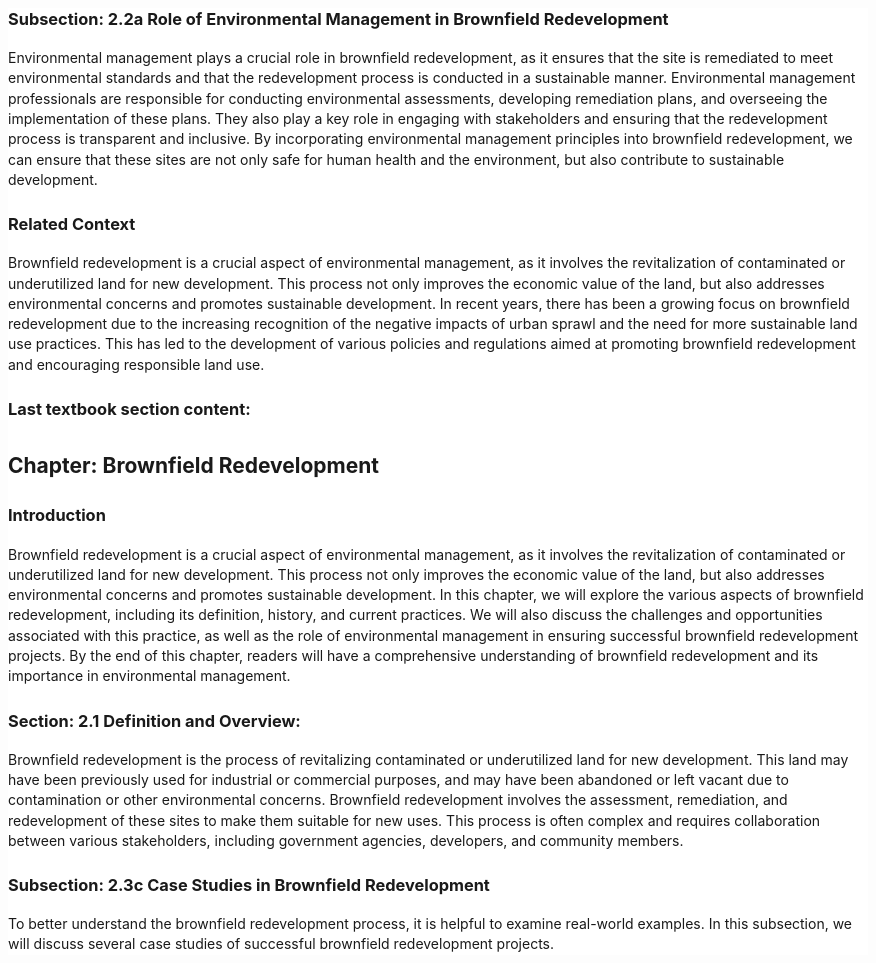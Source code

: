 ### Subsection: 2.2a Role of Environmental Management in Brownfield Redevelopment

Environmental management plays a crucial role in brownfield redevelopment, as it ensures that the site is remediated to meet environmental standards and that the redevelopment process is conducted in a sustainable manner. Environmental management professionals are responsible for conducting environmental assessments, developing remediation plans, and overseeing the implementation of these plans. They also play a key role in engaging with stakeholders and ensuring that the redevelopment process is transparent and inclusive. By incorporating environmental management principles into brownfield redevelopment, we can ensure that these sites are not only safe for human health and the environment, but also contribute to sustainable development.


### Related Context
Brownfield redevelopment is a crucial aspect of environmental management, as it involves the revitalization of contaminated or underutilized land for new development. This process not only improves the economic value of the land, but also addresses environmental concerns and promotes sustainable development. In recent years, there has been a growing focus on brownfield redevelopment due to the increasing recognition of the negative impacts of urban sprawl and the need for more sustainable land use practices. This has led to the development of various policies and regulations aimed at promoting brownfield redevelopment and encouraging responsible land use.

### Last textbook section content:

## Chapter: Brownfield Redevelopment

### Introduction

Brownfield redevelopment is a crucial aspect of environmental management, as it involves the revitalization of contaminated or underutilized land for new development. This process not only improves the economic value of the land, but also addresses environmental concerns and promotes sustainable development. In this chapter, we will explore the various aspects of brownfield redevelopment, including its definition, history, and current practices. We will also discuss the challenges and opportunities associated with this practice, as well as the role of environmental management in ensuring successful brownfield redevelopment projects. By the end of this chapter, readers will have a comprehensive understanding of brownfield redevelopment and its importance in environmental management.

### Section: 2.1 Definition and Overview:

Brownfield redevelopment is the process of revitalizing contaminated or underutilized land for new development. This land may have been previously used for industrial or commercial purposes, and may have been abandoned or left vacant due to contamination or other environmental concerns. Brownfield redevelopment involves the assessment, remediation, and redevelopment of these sites to make them suitable for new uses. This process is often complex and requires collaboration between various stakeholders, including government agencies, developers, and community members.

### Subsection: 2.3c Case Studies in Brownfield Redevelopment

To better understand the brownfield redevelopment process, it is helpful to examine real-world examples. In this subsection, we will discuss several case studies of successful brownfield redevelopment projects.
